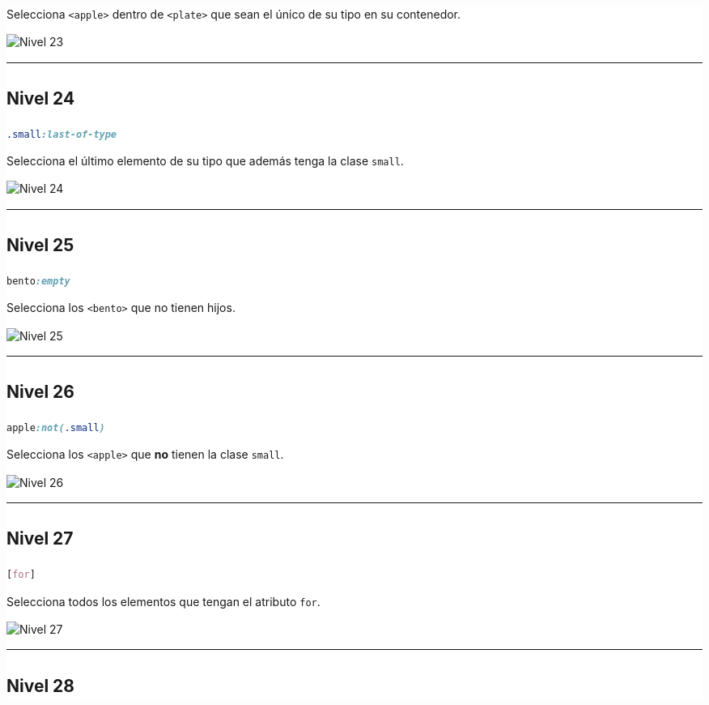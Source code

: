 Selecciona `<apple>` dentro de `<plate>` que sean el único de su tipo en su contenedor.

![Nivel 23](ruta_a_imagen)

---

## Nivel 24

```css
.small:last-of-type
```

Selecciona el último elemento de su tipo que además tenga la clase `small`.

![Nivel 24](ruta_a_imagen)

---

## Nivel 25

```css
bento:empty
```

Selecciona los `<bento>` que no tienen hijos.

![Nivel 25](ruta_a_imagen)

---

## Nivel 26

```css
apple:not(.small)
```

Selecciona los `<apple>` que **no** tienen la clase `small`.

![Nivel 26](ruta_a_imagen)

---

## Nivel 27

```css
[for]
```

Selecciona todos los elementos que tengan el atributo `for`.

![Nivel 27](ruta_a_imagen)

---

## Nivel 28
